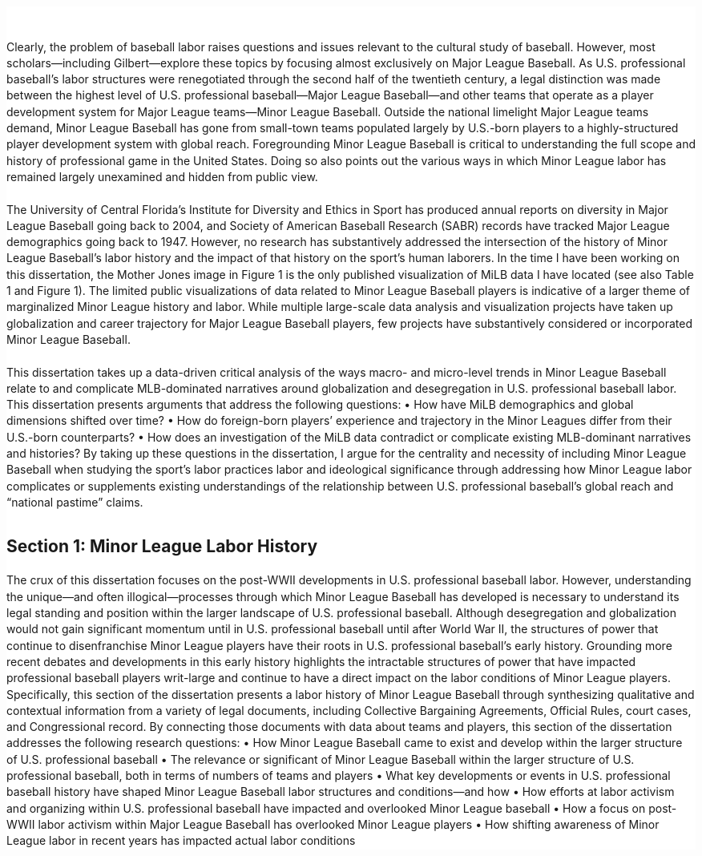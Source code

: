 <br></br>Clearly, the problem of baseball labor raises questions and issues relevant to the cultural study of baseball. However, most scholars—including Gilbert—explore these topics by focusing almost exclusively on Major League Baseball.  As U.S. professional baseball’s labor structures were renegotiated through the second half of the twentieth century, a legal distinction was made between the highest level of U.S. professional baseball—Major League Baseball—and other teams that operate as a player development system for Major League teams—Minor League Baseball. Outside the national limelight Major League teams demand, Minor League Baseball has gone from small-town teams populated largely by U.S.-born players to a highly-structured player development system with global reach.  Foregrounding Minor League Baseball is critical to understanding the full scope and history of professional game in the United States. Doing so also points out the various ways in which Minor League labor has remained largely unexamined and hidden from public view.
<br></br>The University of Central Florida’s Institute for Diversity and Ethics in Sport has produced annual reports on diversity in Major League Baseball going back to 2004, and Society of American Baseball Research (SABR) records have tracked Major League demographics going back to 1947. However, no research has substantively addressed the intersection of the history of Minor League Baseball’s labor history and the impact of that history on the sport’s human laborers.  In the time I have been working on this dissertation, the Mother Jones image in Figure 1 is the only published visualization of MiLB data I have located (see also Table 1 and Figure 1). The limited public visualizations of data related to Minor League Baseball players is indicative of a larger theme of marginalized Minor League history and labor. While multiple large-scale data analysis and visualization projects have taken up globalization and career trajectory for Major League Baseball players, few projects have substantively considered or incorporated Minor League Baseball. 
<br></br>This dissertation takes up a data-driven critical analysis of the ways macro- and micro-level trends in Minor League Baseball relate to and complicate MLB-dominated narratives around globalization and desegregation in U.S. professional baseball labor. This dissertation presents arguments that address the following questions: 
•	How have MiLB demographics and global dimensions shifted over time? 
•	How do foreign-born players’ experience and trajectory in the Minor Leagues differ from their U.S.-born counterparts? 
•	How does an investigation of the MiLB data contradict or complicate existing MLB-dominant narratives and histories? 
By taking up these questions in the dissertation, I argue for the centrality and necessity of including Minor League Baseball when studying the sport’s labor practices labor and ideological significance through addressing how Minor League labor complicates or supplements existing understandings of the relationship between U.S. professional baseball’s global reach and “national pastime” claims. 

## Section 1: Minor League Labor History
The crux of this dissertation focuses on the post-WWII developments in U.S. professional baseball labor. However, understanding the unique—and often illogical—processes through which Minor League Baseball has developed is necessary to understand its legal standing and position within the larger landscape of U.S. professional baseball. Although desegregation and globalization would not gain significant momentum until in U.S. professional baseball until after World War II, the structures of power that continue to disenfranchise Minor League players have their roots in U.S. professional baseball’s early history. Grounding more recent debates and developments in this early history highlights the intractable structures of power that have impacted professional baseball players writ-large and continue to have a direct impact on the labor conditions of Minor League players. 
Specifically, this section of the dissertation presents a labor history of Minor League Baseball through synthesizing qualitative and contextual information from a variety of legal documents, including Collective Bargaining Agreements, Official Rules, court cases, and Congressional record. By connecting those documents with data about teams and players, this section of the dissertation addresses the following research questions:
•	How Minor League Baseball came to exist and develop within the larger structure of U.S. professional baseball
•	The relevance or significant of Minor League Baseball within the larger structure of U.S. professional baseball, both in terms of numbers of teams and players
•	What key developments or events in U.S. professional baseball history have shaped Minor League Baseball labor structures and conditions—and how
•	How efforts at labor activism and organizing within U.S. professional baseball have impacted and overlooked Minor League baseball
•	How a focus on post-WWII labor activism within Major League Baseball has overlooked Minor League players
•	How shifting awareness of Minor League labor in recent years has impacted actual labor conditions